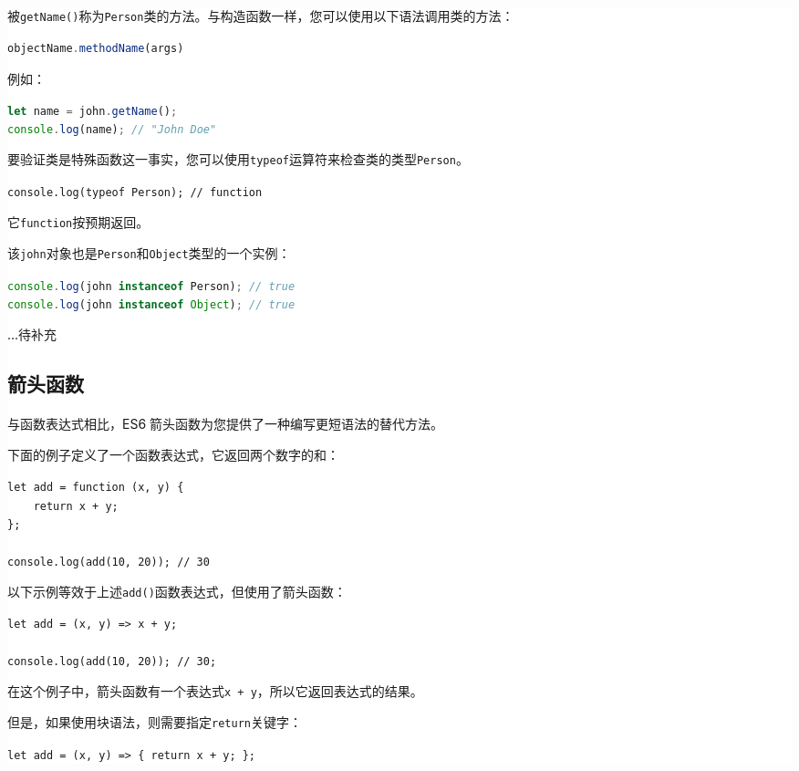 被`getName()`称为`Person`类的方法。与构造函数一样，您可以使用以下语法调用类的方法：

```js
objectName.methodName(args)
```

例如：

```js
let name = john.getName();
console.log(name); // "John Doe"
```

要验证类是特殊函数这一事实，您可以使用`typeof`运算符来检查类的类型`Person`。

```
console.log(typeof Person); // function
```

它`function`按预期返回。

该`john`对象也是`Person`和`Object`类型的一个实例：

```js
console.log(john instanceof Person); // true
console.log(john instanceof Object); // true
```





...待补充

## 箭头函数

与函数表达式相比，ES6 箭头函数为您提供了一种编写更短语法的替代方法。

下面的例子定义了一个函数表达式，它返回两个数字的和：

```JS
let add = function (x, y) {
	return x + y;
};

console.log(add(10, 20)); // 30
```

以下示例等效于上述`add()`函数表达式，但使用了箭头函数：

```JS
let add = (x, y) => x + y;

console.log(add(10, 20)); // 30;
```

在这个例子中，箭头函数有一个表达式`x + y`，所以它返回表达式的结果。

但是，如果使用块语法，则需要指定`return`关键字：

```JS
let add = (x, y) => { return x + y; };
```
